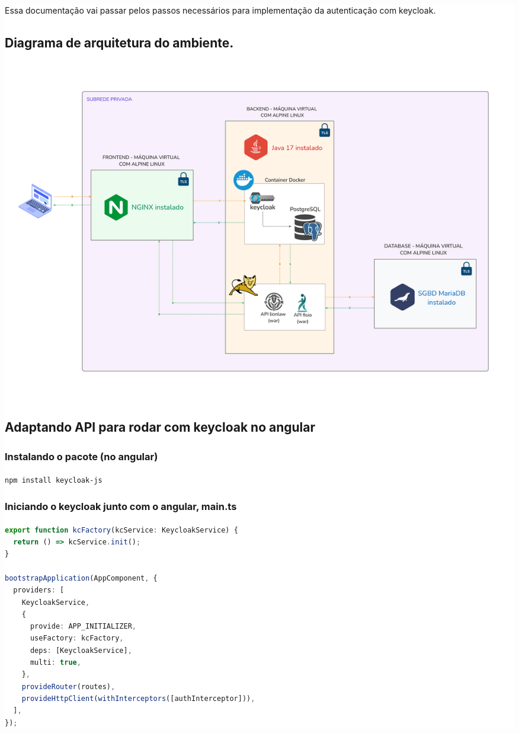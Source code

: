 Essa documentação vai passar pelos passos necessários para implementação da autenticação com keycloak.

## Diagrama de arquitetura do ambiente.

![diagrama](images/diagrama.png)

## Adaptando API para rodar com keycloak no angular

### Instalando o pacote (no angular)

````bash
npm install keycloak-js
````

### Iniciando o keycloak junto com o angular, main.ts

````typescript
export function kcFactory(kcService: KeycloakService) {
  return () => kcService.init();
}

bootstrapApplication(AppComponent, {
  providers: [
    KeycloakService,
    {
      provide: APP_INITIALIZER,
      useFactory: kcFactory,
      deps: [KeycloakService],
      multi: true,
    },
    provideRouter(routes),
    provideHttpClient(withInterceptors([authInterceptor])),
  ],
});
````